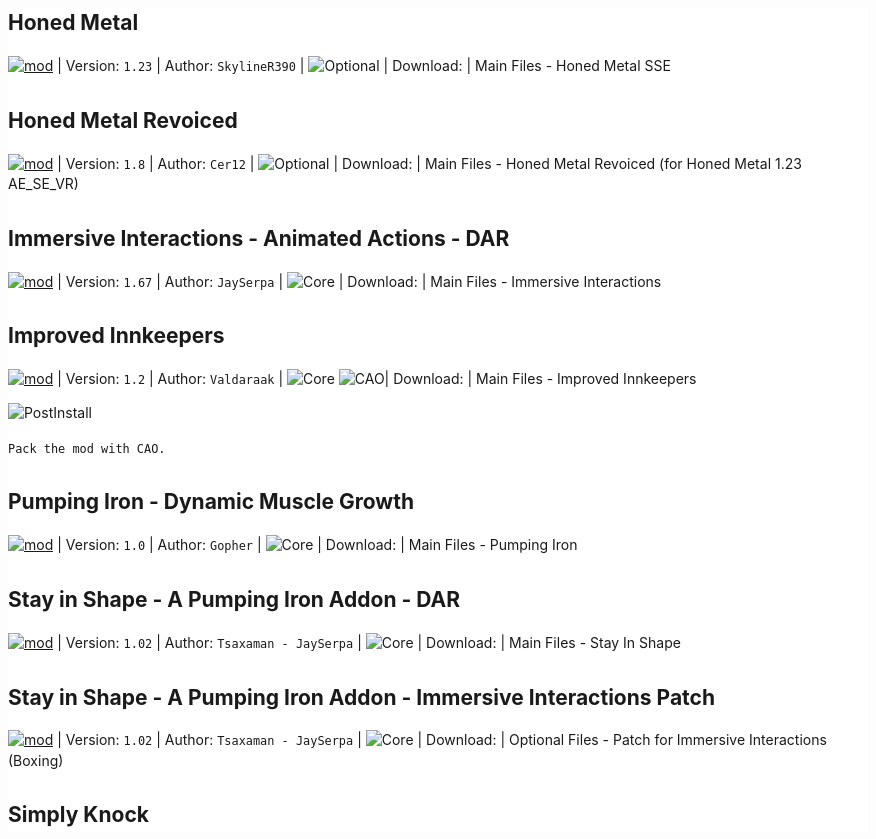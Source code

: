 ## Honed Metal

[![mod]](https://www.nexusmods.com/skyrimspecialedition/mods/61015) | Version: `1.23` | Author: `SkylineR390` | ![Optional] |
Download: | Main Files - Honed Metal SSE

## Honed Metal Revoiced

[![mod]](https://www.nexusmods.com/skyrimspecialedition/mods/34393) | Version: `1.8` | Author: `Cer12` | ![Optional] |
Download: | Main Files - Honed Metal Revoiced (for Honed Metal 1.23 AE_SE_VR)

## Immersive Interactions - Animated Actions - DAR

[![mod]](https://www.nexusmods.com/skyrimspecialedition/mods/47670) | Version: `1.67` | Author: `JaySerpa` | ![Core] |
Download: | Main Files - Immersive Interactions

## Improved Innkeepers 

[![mod]](https://www.nexusmods.com/skyrimspecialedition/mods/46659) | Version: `1.2` | Author: `Valdaraak` | ![Core] ![CAO]|
Download: | Main Files - Improved Innkeepers

![PostInstall]
~~~
Pack the mod with CAO.
~~~

## Pumping Iron - Dynamic Muscle Growth

[![mod]](https://www.nexusmods.com/skyrimspecialedition/mods/13434) | Version: `1.0` | Author: `Gopher` | ![Core] |
Download: | Main Files - Pumping Iron

## Stay in Shape - A Pumping Iron Addon - DAR

[![mod]](https://www.nexusmods.com/skyrimspecialedition/mods/50371) | Version: `1.02` | Author: `Tsaxaman - JaySerpa` | ![Core] |
Download: | Main Files - Stay In Shape

## Stay in Shape - A Pumping Iron Addon - Immersive Interactions Patch

[![mod]](https://www.nexusmods.com/skyrimspecialedition/mods/50371) | Version: `1.02` | Author: `Tsaxaman - JaySerpa` | ![Core] |
Download: | Optional Files - Patch for Immersive Interactions (Boxing)

## Simply Knock 


[mod]: https://img.shields.io/badge/Link-Download-006000?style=flat-square
[core]: https://img.shields.io/badge/Core-006000?style=flat-square
[cao]: https://img.shields.io/badge/CAO-important?style=flat-square
[ck]: https://img.shields.io/badge/CK-important?style=flat-square
[bsa]: https://img.shields.io/badge/BSA-critical?style=flat-square
[visuals]: https://img.shields.io/badge/Visuals-informational?style=flat-square
[fomod]: https://img.shields.io/badge/FOMOD%20Instructions-informational?style=for-the-badge
[postinstall]: https://img.shields.io/badge/Post--Install%20Instructions-00B000?style=for-the-badge
[adventures]: https://img.shields.io/badge/Adventures-blueviolet?style=flat-square
[adventureslg]: https://img.shields.io/badge/Adventures-blueviolet?style=for-the-badge
[corelg]: https://img.shields.io/badge/Core-006000?style=for-the-badge
[optional]: https://img.shields.io/badge/Optional-AAAA00?style=flat-square
[esm]: https://img.shields.io/badge/ESM-blue?style=flat-square
[esl]: https://img.shields.io/badge/ESL-orange?style=flat-square
[esl-c]: https://img.shields.io/badge/ESL--C-red?style=flat-square
[qac]: https://img.shields.io/badge/QAC-critical?style=flat-square